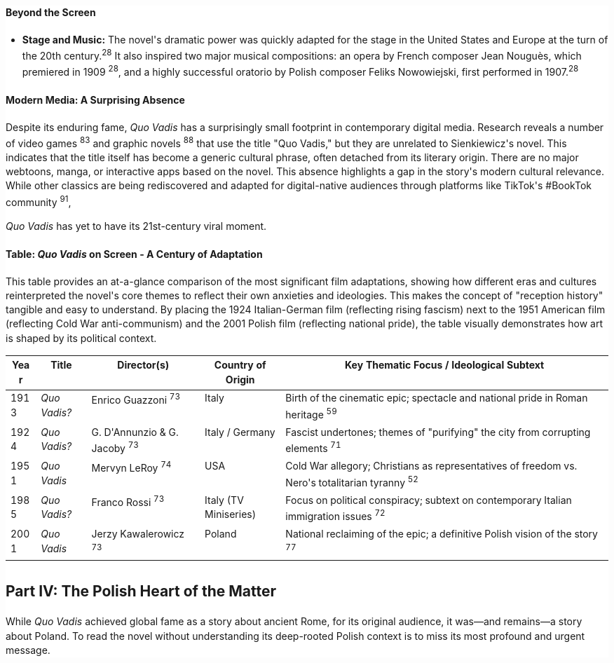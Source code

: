 #### Beyond the Screen

- **Stage and Music:** The novel's dramatic power was quickly adapted
  for the stage in the United States and Europe at the turn of the 20th
  century.<sup>28</sup> It also inspired two major musical compositions:
  an opera by French composer Jean Nouguès, which premiered in 1909
  <sup>28</sup>, and a highly successful oratorio by Polish composer
  Feliks Nowowiejski, first performed in 1907.<sup>28</sup>

#### Modern Media: A Surprising Absence

Despite its enduring fame, *Quo Vadis* has a surprisingly small
footprint in contemporary digital media. Research reveals a number of
video games <sup>83</sup> and graphic novels <sup>88</sup> that use the
title "Quo Vadis," but they are unrelated to Sienkiewicz's novel. This
indicates that the title itself has become a generic cultural phrase,
often detached from its literary origin. There are no major webtoons,
manga, or interactive apps based on the novel. This absence highlights a
gap in the story's modern cultural relevance. While other classics are
being rediscovered and adapted for digital-native audiences through
platforms like TikTok's \#BookTok community <sup>91</sup>,

*Quo Vadis* has yet to have its 21st-century viral moment.

#### Table: ***Quo Vadis*** on Screen - A Century of Adaptation

This table provides an at-a-glance comparison of the most significant
film adaptations, showing how different eras and cultures reinterpreted
the novel's core themes to reflect their own anxieties and ideologies.
This makes the concept of "reception history" tangible and easy to
understand. By placing the 1924 Italian-German film (reflecting rising
fascism) next to the 1951 American film (reflecting Cold War
anti-communism) and the 2001 Polish film (reflecting national pride),
the table visually demonstrates how art is shaped by its political
context.

| Year | Title | Director(s) | Country of Origin | Key Thematic Focus / Ideological Subtext |
|----|----|----|----|----|
| 1913 | *Quo Vadis?* | Enrico Guazzoni <sup>73</sup> | Italy | Birth of the cinematic epic; spectacle and national pride in Roman heritage <sup>59</sup> |
| 1924 | *Quo Vadis?* | G. D'Annunzio & G. Jacoby <sup>73</sup> | Italy / Germany | Fascist undertones; themes of "purifying" the city from corrupting elements <sup>71</sup> |
| 1951 | *Quo Vadis* | Mervyn LeRoy <sup>74</sup> | USA | Cold War allegory; Christians as representatives of freedom vs. Nero's totalitarian tyranny <sup>52</sup> |
| 1985 | *Quo Vadis?* | Franco Rossi <sup>73</sup> | Italy (TV Miniseries) | Focus on political conspiracy; subtext on contemporary Italian immigration issues <sup>72</sup> |
| 2001 | *Quo Vadis* | Jerzy Kawalerowicz <sup>73</sup> | Poland | National reclaiming of the epic; a definitive Polish vision of the story <sup>77</sup> |

## Part IV: The Polish Heart of the Matter

While *Quo Vadis* achieved global fame as a story about ancient Rome,
for its original audience, it was—and remains—a story about Poland. To
read the novel without understanding its deep-rooted Polish context is
to miss its most profound and urgent message.
